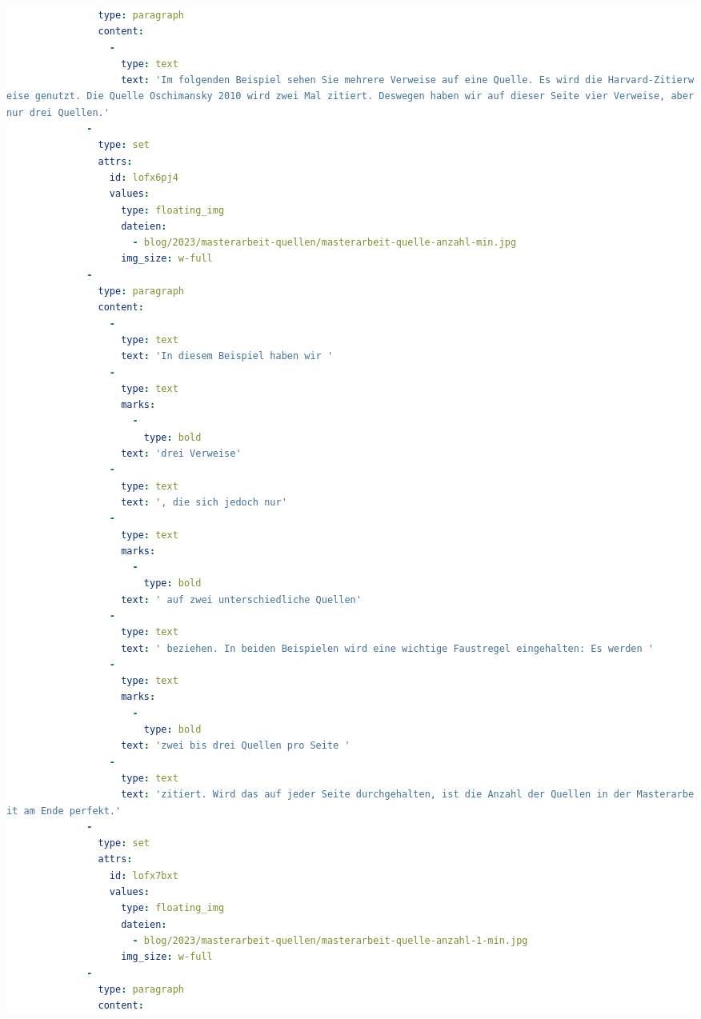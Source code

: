 ```yaml
                type: paragraph
                content:
                  -
                    type: text
                    text: 'Im folgenden Beispiel sehen Sie mehrere Verweise auf eine Quelle. Es wird die Harvard-Zitierweise genutzt. Die Quelle Oschimansky 2010 wird zwei Mal zitiert. Deswegen haben wir auf dieser Seite vier Verweise, aber nur drei Quellen.'
              -
                type: set
                attrs:
                  id: lofx6pj4
                  values:
                    type: floating_img
                    dateien:
                      - blog/2023/masterarbeit-quellen/masterarbeit-quelle-anzahl-min.jpg
                    img_size: w-full
              -
                type: paragraph
                content:
                  -
                    type: text
                    text: 'In diesem Beispiel haben wir '
                  -
                    type: text
                    marks:
                      -
                        type: bold
                    text: 'drei Verweise'
                  -
                    type: text
                    text: ', die sich jedoch nur'
                  -
                    type: text
                    marks:
                      -
                        type: bold
                    text: ' auf zwei unterschiedliche Quellen'
                  -
                    type: text
                    text: ' beziehen. In beiden Beispielen wird eine wichtige Faustregel eingehalten: Es werden '
                  -
                    type: text
                    marks:
                      -
                        type: bold
                    text: 'zwei bis drei Quellen pro Seite '
                  -
                    type: text
                    text: 'zitiert. Wird das auf jeder Seite durchgehalten, ist die Anzahl der Quellen in der Masterarbeit am Ende perfekt.'
              -
                type: set
                attrs:
                  id: lofx7bxt
                  values:
                    type: floating_img
                    dateien:
                      - blog/2023/masterarbeit-quellen/masterarbeit-quelle-anzahl-1-min.jpg
                    img_size: w-full
              -
                type: paragraph
                content:
```